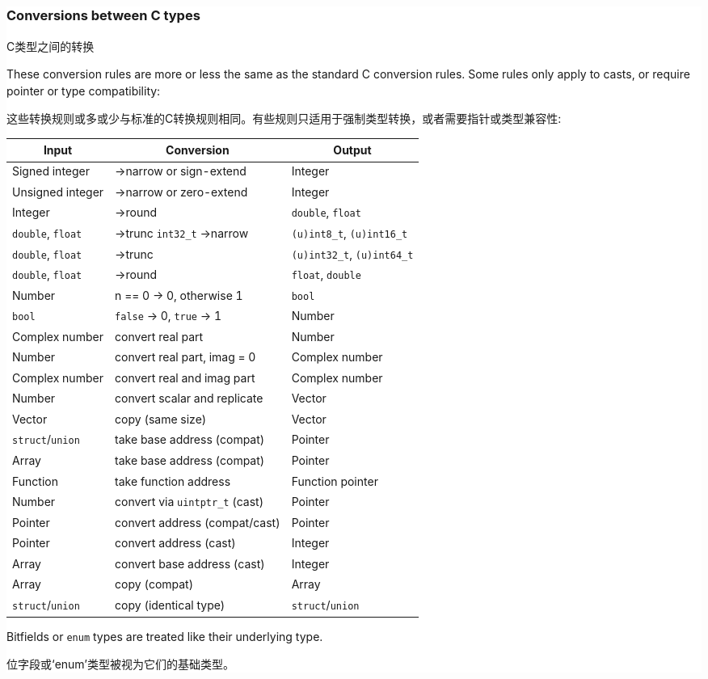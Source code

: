 ### Conversions between C types

C类型之间的转换

These conversion rules are more or less the same as the standard C conversion rules. Some rules only apply to casts, or require pointer or type compatibility:

这些转换规则或多或少与标准的C转换规则相同。有些规则只适用于强制类型转换，或者需要指针或类型兼容性:

| Input             | Conversion                     | Output                     |
| ----------------- | ------------------------------ | -------------------------- |
| Signed integer    | →narrow or sign-extend         | Integer                    |
| Unsigned integer  | →narrow or zero-extend         | Integer                    |
| Integer           | →round                         | `double`, `float`          |
| `double`, `float` | →trunc `int32_t` →narrow       | `(u)int8_t`, `(u)int16_t`  |
| `double`, `float` | →trunc                         | `(u)int32_t`, `(u)int64_t` |
| `double`, `float` | →round                         | `float`, `double`          |
| Number            | n == 0 → 0, otherwise 1        | `bool`                     |
| `bool`            | `false` → 0, `true` → 1        | Number                     |
| Complex number    | convert real part              | Number                     |
| Number            | convert real part, imag = 0    | Complex number             |
| Complex number    | convert real and imag part     | Complex number             |
| Number            | convert scalar and replicate   | Vector                     |
| Vector            | copy (same size)               | Vector                     |
| `struct`/`union`  | take base address (compat)     | Pointer                    |
| Array             | take base address (compat)     | Pointer                    |
| Function          | take function address          | Function pointer           |
| Number            | convert via `uintptr_t` (cast) | Pointer                    |
| Pointer           | convert address (compat/cast)  | Pointer                    |
| Pointer           | convert address (cast)         | Integer                    |
| Array             | convert base address (cast)    | Integer                    |
| Array             | copy (compat)                  | Array                      |
| `struct`/`union`  | copy (identical type)          | `struct`/`union`           |

Bitfields or `enum` types are treated like their underlying type.

位字段或‘enum’类型被视为它们的基础类型。
